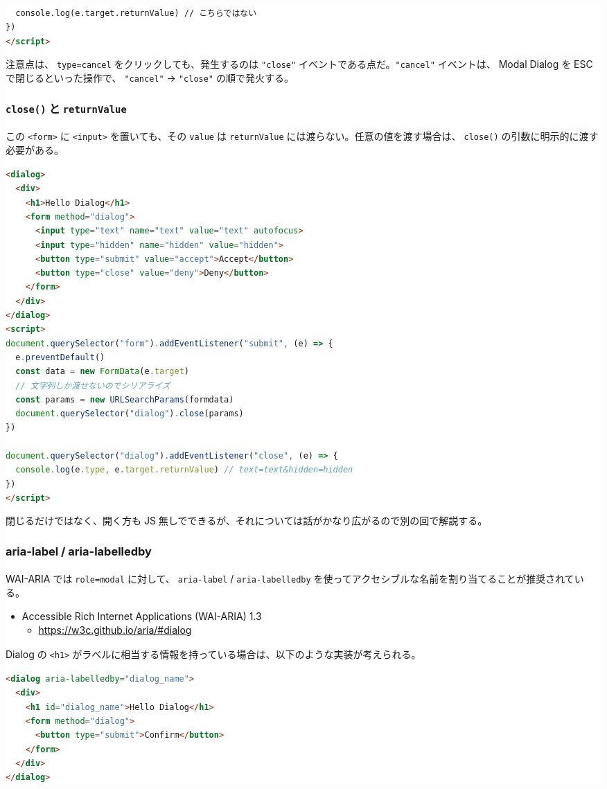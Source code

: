```html
  console.log(e.target.returnValue) // こちらではない
})
</script>
```

注意点は、 `type=cancel` をクリックしても、発生するのは `"close"` イベントである点だ。`"cancel"` イベントは、 Modal Dialog を ESC で閉じるといった操作で、 `"cancel"` -> `"close"` の順で発火する。


### `close()` と `returnValue`

この `<form>` に `<input>` を置いても、その `value` は `returnValue` には渡らない。任意の値を渡す場合は、 `close()` の引数に明示的に渡す必要がある。

```html
<dialog>
  <div>
    <h1>Hello Dialog</h1>
    <form method="dialog">
      <input type="text" name="text" value="text" autofocus>
      <input type="hidden" name="hidden" value="hidden">
      <button type="submit" value="accept">Accept</button>
      <button type="close" value="deny">Deny</button>
    </form>
  </div>
</dialog>
<script>
document.querySelector("form").addEventListener("submit", (e) => {
  e.preventDefault()
  const data = new FormData(e.target)
  // 文字列しか渡せないのでシリアライズ
  const params = new URLSearchParams(formdata)
  document.querySelector("dialog").close(params)
})

document.querySelector("dialog").addEventListener("close", (e) => {
  console.log(e.type, e.target.returnValue) // text=text&hidden=hidden
})
</script>
```

閉じるだけではなく、開く方も JS 無しでできるが、それについては話がかなり広がるので別の回で解説する。


### aria-label / aria-labelledby

WAI-ARIA では `role=modal` に対して、 `aria-label` / `aria-labelledby` を使ってアクセシブルな名前を割り当てることが推奨されている。

- Accessible Rich Internet Applications (WAI-ARIA) 1.3
  - https://w3c.github.io/aria/#dialog

Dialog の `<h1>` がラベルに相当する情報を持っている場合は、以下のような実装が考えられる。

```html
<dialog aria-labelledby="dialog_name">
  <div>
    <h1 id="dialog_name">Hello Dialog</h1>
    <form method="dialog">
      <button type="submit">Confirm</button>
    </form>
  </div>
</dialog>
```
